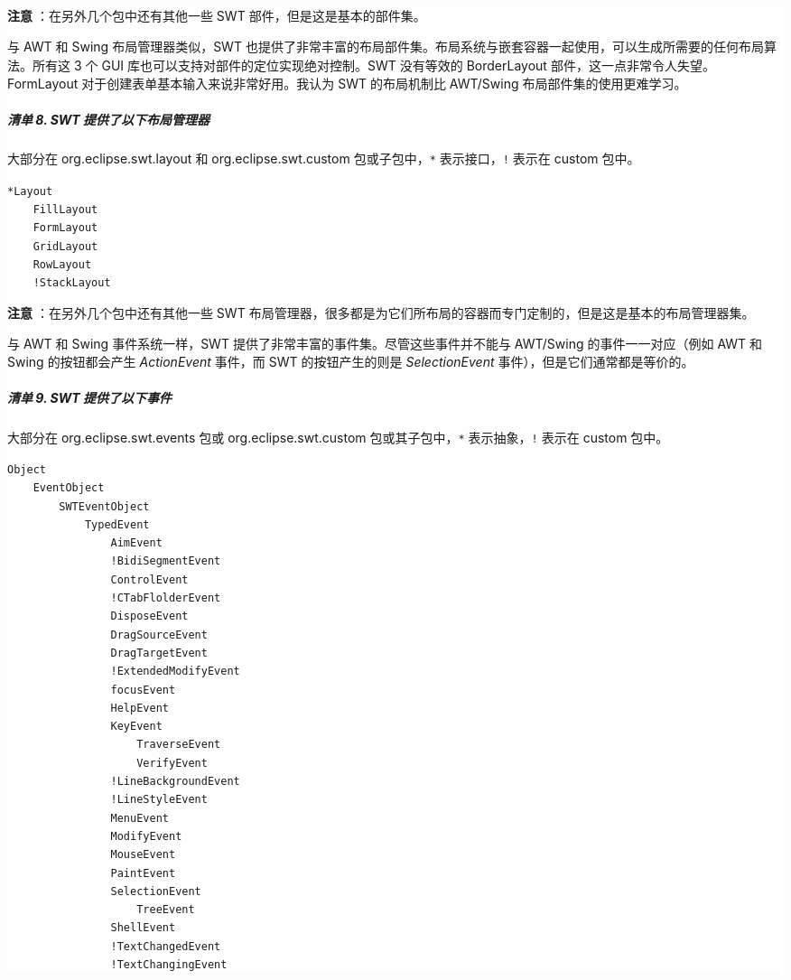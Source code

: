 **注意** ：在另外几个包中还有其他一些 SWT 部件，但是这是基本的部件集。

与 AWT 和 Swing 布局管理器类似，SWT 也提供了非常丰富的布局部件集。布局系统与嵌套容器一起使用，可以生成所需要的任何布局算法。所有这 3 个 GUI 库也可以支持对部件的定位实现绝对控制。SWT 没有等效的 BorderLayout 部件，这一点非常令人失望。FormLayout 对于创建表单基本输入来说非常好用。我认为 SWT 的布局机制比 AWT/Swing 布局部件集的使用更难学习。

##### 清单 8\. SWT 提供了以下布局管理器

大部分在 org.eclipse.swt.layout 和 org.eclipse.swt.custom 包或子包中，`*` 表示接口，`!` 表示在 custom 包中。

```
*Layout
    FillLayout
    FormLayout
    GridLayout
    RowLayout
    !StackLayout 
```

**注意** ：在另外几个包中还有其他一些 SWT 布局管理器，很多都是为它们所布局的容器而专门定制的，但是这是基本的布局管理器集。

与 AWT 和 Swing 事件系统一样，SWT 提供了非常丰富的事件集。尽管这些事件并不能与 AWT/Swing 的事件一一对应（例如 AWT 和 Swing 的按钮都会产生 *ActionEvent* 事件，而 SWT 的按钮产生的则是 *SelectionEvent* 事件），但是它们通常都是等价的。

##### 清单 9\. SWT 提供了以下事件

大部分在 org.eclipse.swt.events 包或 org.eclipse.swt.custom 包或其子包中，`*` 表示抽象，`!` 表示在 custom 包中。

```
Object
    EventObject
        SWTEventObject
            TypedEvent
                AimEvent
                !BidiSegmentEvent
                ControlEvent
                !CTabFlolderEvent
                DisposeEvent
                DragSourceEvent
                DragTargetEvent
                !ExtendedModifyEvent
                focusEvent
                HelpEvent
                KeyEvent
                    TraverseEvent
                    VerifyEvent
                !LineBackgroundEvent
                !LineStyleEvent
                MenuEvent
                ModifyEvent
                MouseEvent
                PaintEvent
                SelectionEvent
                    TreeEvent
                ShellEvent
                !TextChangedEvent
                !TextChangingEvent 
```

